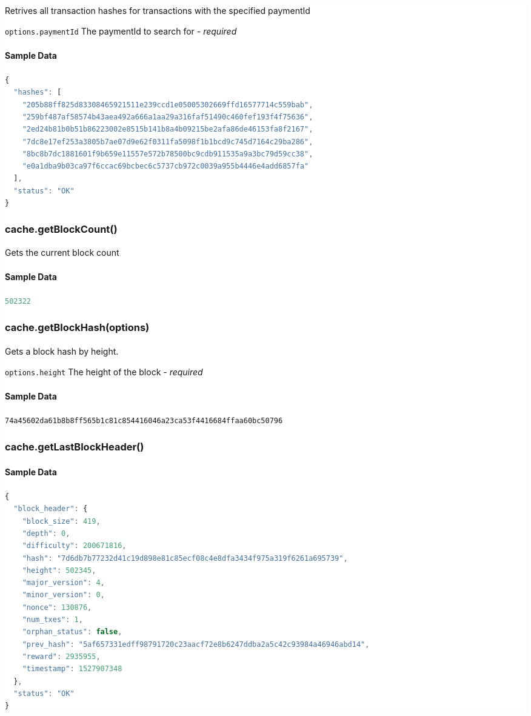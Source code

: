Retrives all transaction hashes for transactions with the specified paymentId

```options.paymentId``` The paymentId to search for - *required*

#### Sample Data

```javascript
{
  "hashes": [
    "205b88ff825d83308465921511e239ccd1e05005302669ffd16577714c559bab",
    "259bf487af58574b43aea492a666a1aa29a316faf51490c460fef193f4f75636",
    "2ed24b81b0b51b86223002e8515b141b8a4b09215be2afa86de46153fa8f2167",
    "7dc8e17ef253a3805b7ae07d9e62f0311fa5098f1b1bcd9c745d7164c29ba286",
    "8bc8b7dc1881601f9b659e11557e572b78500bc9cdb911535a9a3bc79d59cc38",
    "e0a1dba9b03ca97f6ccac69bcbec6c5737cb972c0039a955b4446e4add6857fa"
  ],
  "status": "OK"
}
```

### cache.getBlockCount()

Gets the current block count

#### Sample Data

```javascript
502322
```

### cache.getBlockHash(options)

Gets a block hash by height.

```options.height``` The height of the block - *required*

#### Sample Data

```text
74a45602da61b8b8ff565b1c81c854416046a23ca53f4416684ffaa60bc50796
```

### cache.getLastBlockHeader()

#### Sample Data

```javascript
{
  "block_header": {
    "block_size": 419,
    "depth": 0,
    "difficulty": 200671816,
    "hash": "7d6db7b77232d41c19d898e81c85ecf08c4e8dfa3434f975a319f6261a695739",
    "height": 502345,
    "major_version": 4,
    "minor_version": 0,
    "nonce": 130876,
    "num_txes": 1,
    "orphan_status": false,
    "prev_hash": "5af657331edff98791720c23aacf72e8b6247ddba2a5c42c93984a46946abd14",
    "reward": 2935955,
    "timestamp": 1527907348
  },
  "status": "OK"
}
```
